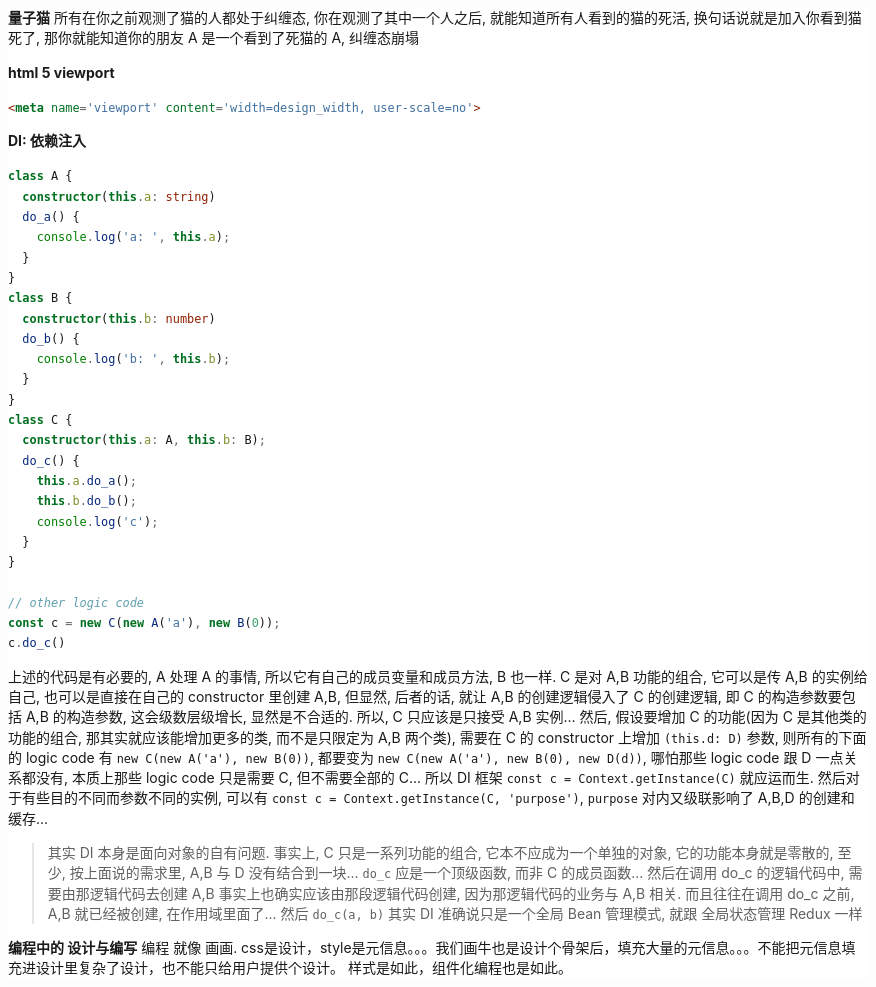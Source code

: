
**量子猫**
所有在你之前观测了猫的人都处于纠缠态, 你在观测了其中一个人之后, 就能知道所有人看到的猫的死活, 换句话说就是加入你看到猫死了, 那你就能知道你的朋友 A 是一个看到了死猫的 A, 纠缠态崩塌


**html 5 viewport**
```html
<meta name='viewport' content='width=design_width, user-scale=no'>
```

**DI: 依赖注入**
```ts
class A {
  constructor(this.a: string)
  do_a() {
    console.log('a: ', this.a);
  }
}
class B {
  constructor(this.b: number)
  do_b() {
    console.log('b: ', this.b);
  }
}
class C {
  constructor(this.a: A, this.b: B);
  do_c() {
    this.a.do_a();
    this.b.do_b();
    console.log('c'); 
  }
}

// other logic code
const c = new C(new A('a'), new B(0));
c.do_c()
```
上述的代码是有必要的, A 处理 A 的事情, 所以它有自己的成员变量和成员方法, B 也一样. C 是对 A,B 功能的组合, 它可以是传 A,B 的实例给自己, 也可以是直接在自己的 constructor 里创建 A,B, 但显然, 后者的话, 就让 A,B 的创建逻辑侵入了 C 的创建逻辑, 即 C 的构造参数要包括 A,B 的构造参数, 这会级数层级增长, 显然是不合适的.
所以, C 只应该是只接受 A,B 实例... 然后, 假设要增加 C 的功能(因为 C 是其他类的功能的组合, 那其实就应该能增加更多的类, 而不是只限定为 A,B 两个类), 需要在 C 的 constructor 上增加 `(this.d: D)` 参数, 则所有的下面的 logic code 有 `new C(new A('a'), new B(0))`, 都要变为 `new C(new A('a'), new B(0), new D(d))`, 哪怕那些 logic code 跟 D 一点关系都没有, 本质上那些 logic code 只是需要 C, 但不需要全部的 C...
所以 DI 框架 `const c = Context.getInstance(C)` 就应运而生. 然后对于有些目的不同而参数不同的实例, 可以有 `const c = Context.getInstance(C, 'purpose')`, `purpose` 对内又级联影响了 A,B,D 的创建和缓存...
> 其实 DI 本身是面向对象的自有问题. 事实上, C 只是一系列功能的组合, 它本不应成为一个单独的对象, 它的功能本身就是零散的, 至少, 按上面说的需求里, A,B 与 D 没有结合到一块...
> `do_c` 应是一个顶级函数, 而非 C 的成员函数... 然后在调用 do_c 的逻辑代码中, 需要由那逻辑代码去创建 A,B 事实上也确实应该由那段逻辑代码创建, 因为那逻辑代码的业务与 A,B 相关. 而且往往在调用 do_c 之前, A,B 就已经被创建, 在作用域里面了... 然后 `do_c(a, b)`
> 其实 DI 准确说只是一个全局 Bean 管理模式, 就跟 全局状态管理 Redux 一样


**编程中的 设计与编写**
编程 就像 画画. 
css是设计，style是元信息。。。我们画牛也是设计个骨架后，填充大量的元信息。。。不能把元信息填充进设计里复杂了设计，也不能只给用户提供个设计。
样式是如此，组件化编程也是如此。
